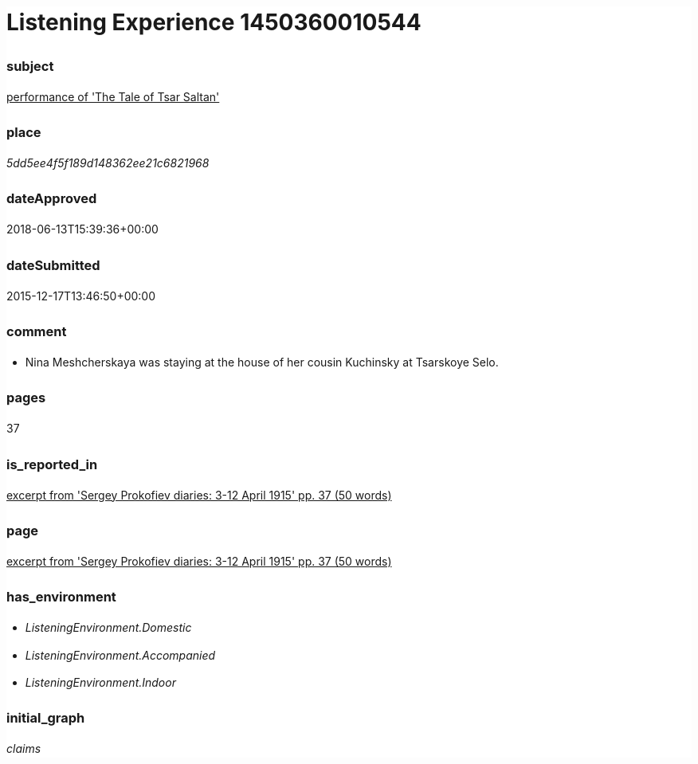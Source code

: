# Listening Experience 1450360010544

### subject


[performance of 'The Tale of Tsar Saltan'](#performance-of-'The-Tale-of-Tsar-Saltan')

### place


*5dd5ee4f5f189d148362ee21c6821968*

### dateApproved


2018-06-13T15:39:36+00:00

### dateSubmitted


2015-12-17T13:46:50+00:00

### comment


* Nina Meshcherskaya was staying at the house of her cousin Kuchinsky at Tsarskoye Selo.

### pages


37

### is_reported_in


[excerpt from 'Sergey Prokofiev diaries: 3-12 April 1915' pp. 37 (50 words)](#excerpt-from-'Sergey-Prokofiev-diaries-3-12-April-1915'-pp.-37-(50-words))

### page


[excerpt from 'Sergey Prokofiev diaries: 3-12 April 1915' pp. 37 (50 words)](#excerpt-from-'Sergey-Prokofiev-diaries-3-12-April-1915'-pp.-37-(50-words))

### has_environment

 - *ListeningEnvironment.Domestic*

 - *ListeningEnvironment.Accompanied*

 - *ListeningEnvironment.Indoor*

### initial_graph


*claims*
